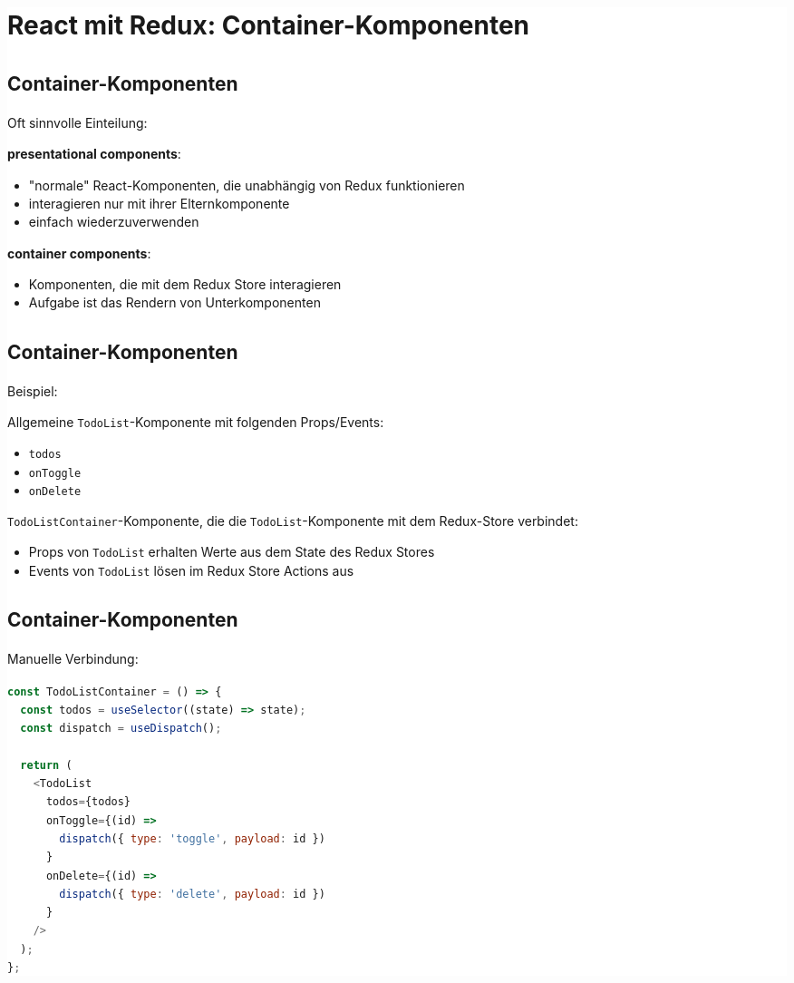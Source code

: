 # React mit Redux: Container-Komponenten

## Container-Komponenten

Oft sinnvolle Einteilung:

**presentational components**:

- "normale" React-Komponenten, die unabhängig von Redux funktionieren
- interagieren nur mit ihrer Elternkomponente
- einfach wiederzuverwenden

**container components**:

- Komponenten, die mit dem Redux Store interagieren
- Aufgabe ist das Rendern von Unterkomponenten

## Container-Komponenten

Beispiel:

Allgemeine `TodoList`-Komponente mit folgenden Props/Events:

- `todos`
- `onToggle`
- `onDelete`

`TodoListContainer`-Komponente, die die `TodoList`-Komponente mit dem Redux-Store verbindet:

- Props von `TodoList` erhalten Werte aus dem State des Redux Stores
- Events von `TodoList` lösen im Redux Store Actions aus

## Container-Komponenten

Manuelle Verbindung:

```js
const TodoListContainer = () => {
  const todos = useSelector((state) => state);
  const dispatch = useDispatch();

  return (
    <TodoList
      todos={todos}
      onToggle={(id) =>
        dispatch({ type: 'toggle', payload: id })
      }
      onDelete={(id) =>
        dispatch({ type: 'delete', payload: id })
      }
    />
  );
};
```
